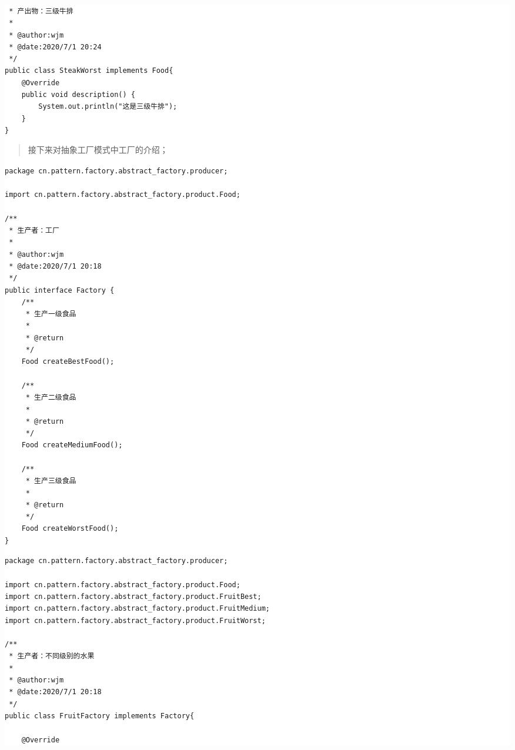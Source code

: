 ```
 * 产出物：三级牛排
 *
 * @author:wjm
 * @date:2020/7/1 20:24
 */
public class SteakWorst implements Food{
    @Override
    public void description() {
        System.out.println("这是三级牛排");
    }
}
```
>接下来对抽象工厂模式中工厂的介绍；
```
package cn.pattern.factory.abstract_factory.producer;

import cn.pattern.factory.abstract_factory.product.Food;

/**
 * 生产者：工厂
 *
 * @author:wjm
 * @date:2020/7/1 20:18
 */
public interface Factory {
    /**
     * 生产一级食品
     *
     * @return
     */
    Food createBestFood();

    /**
     * 生产二级食品
     *
     * @return
     */
    Food createMediumFood();

    /**
     * 生产三级食品
     *
     * @return
     */
    Food createWorstFood();
}
```
```
package cn.pattern.factory.abstract_factory.producer;

import cn.pattern.factory.abstract_factory.product.Food;
import cn.pattern.factory.abstract_factory.product.FruitBest;
import cn.pattern.factory.abstract_factory.product.FruitMedium;
import cn.pattern.factory.abstract_factory.product.FruitWorst;

/**
 * 生产者：不同级别的水果
 *
 * @author:wjm
 * @date:2020/7/1 20:18
 */
public class FruitFactory implements Factory{

    @Override
```